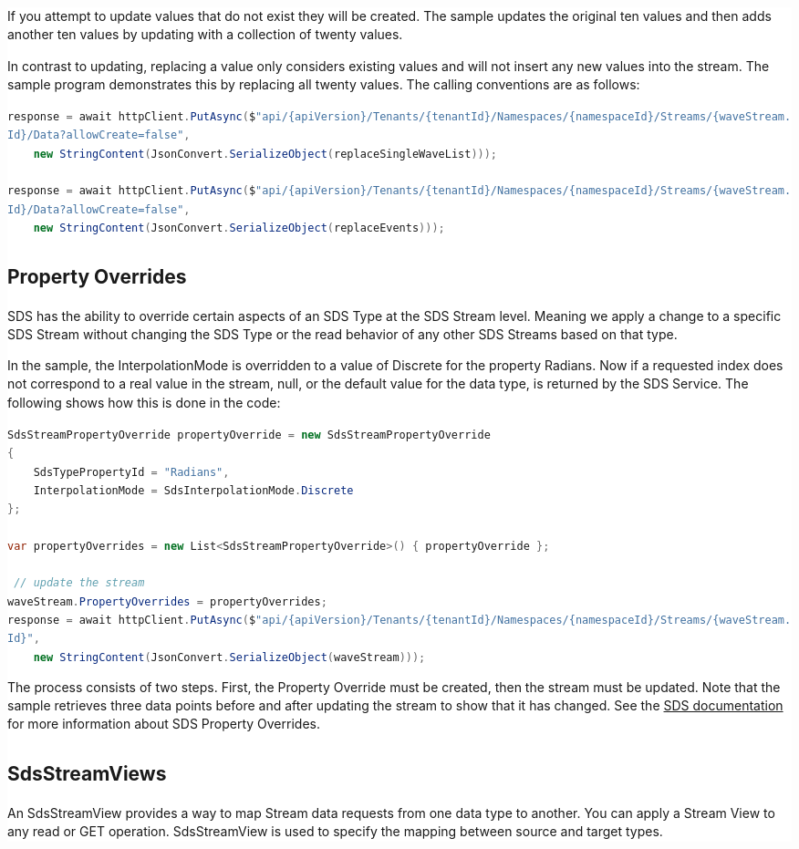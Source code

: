 If you attempt to update values that do not exist they will be created. The sample updates the original ten values and then adds another ten values by updating with a collection of twenty values.

In contrast to updating, replacing a value only considers existing values and will not insert any new values into the stream. The sample program demonstrates this by replacing all twenty values. The calling conventions are as follows:

```C#
response = await httpClient.PutAsync($"api/{apiVersion}/Tenants/{tenantId}/Namespaces/{namespaceId}/Streams/{waveStream.Id}/Data?allowCreate=false",
    new StringContent(JsonConvert.SerializeObject(replaceSingleWaveList)));

response = await httpClient.PutAsync($"api/{apiVersion}/Tenants/{tenantId}/Namespaces/{namespaceId}/Streams/{waveStream.Id}/Data?allowCreate=false",
    new StringContent(JsonConvert.SerializeObject(replaceEvents)));
```

## Property Overrides

SDS has the ability to override certain aspects of an SDS Type at the SDS Stream level. Meaning we apply a change to a specific SDS Stream without changing the SDS Type or the read behavior of any other SDS Streams based on that type.

In the sample, the InterpolationMode is overridden to a value of Discrete for the property Radians. Now if a requested index does not correspond to a real value in the stream, null, or the default value for the data type, is returned by the SDS Service. The following shows how this is done in the code:

```C#
SdsStreamPropertyOverride propertyOverride = new SdsStreamPropertyOverride
{
    SdsTypePropertyId = "Radians",
    InterpolationMode = SdsInterpolationMode.Discrete
};

var propertyOverrides = new List<SdsStreamPropertyOverride>() { propertyOverride };

 // update the stream
waveStream.PropertyOverrides = propertyOverrides;
response = await httpClient.PutAsync($"api/{apiVersion}/Tenants/{tenantId}/Namespaces/{namespaceId}/Streams/{waveStream.Id}",
    new StringContent(JsonConvert.SerializeObject(waveStream)));
```

The process consists of two steps. First, the Property Override must be created, then the stream must be updated. Note that the sample retrieves three data points before and after updating the stream to show that it has changed. See the [SDS documentation](https://ocs-docs.osisoft.com/Content_Portal/Documentation/SequentialDataStore/Data_Store_and_SDS.html) for more information about SDS Property Overrides.

## SdsStreamViews

An SdsStreamView provides a way to map Stream data requests from one data type to another. You can apply a Stream View to any read or GET operation. SdsStreamView is used to specify the mapping between source and target types.
